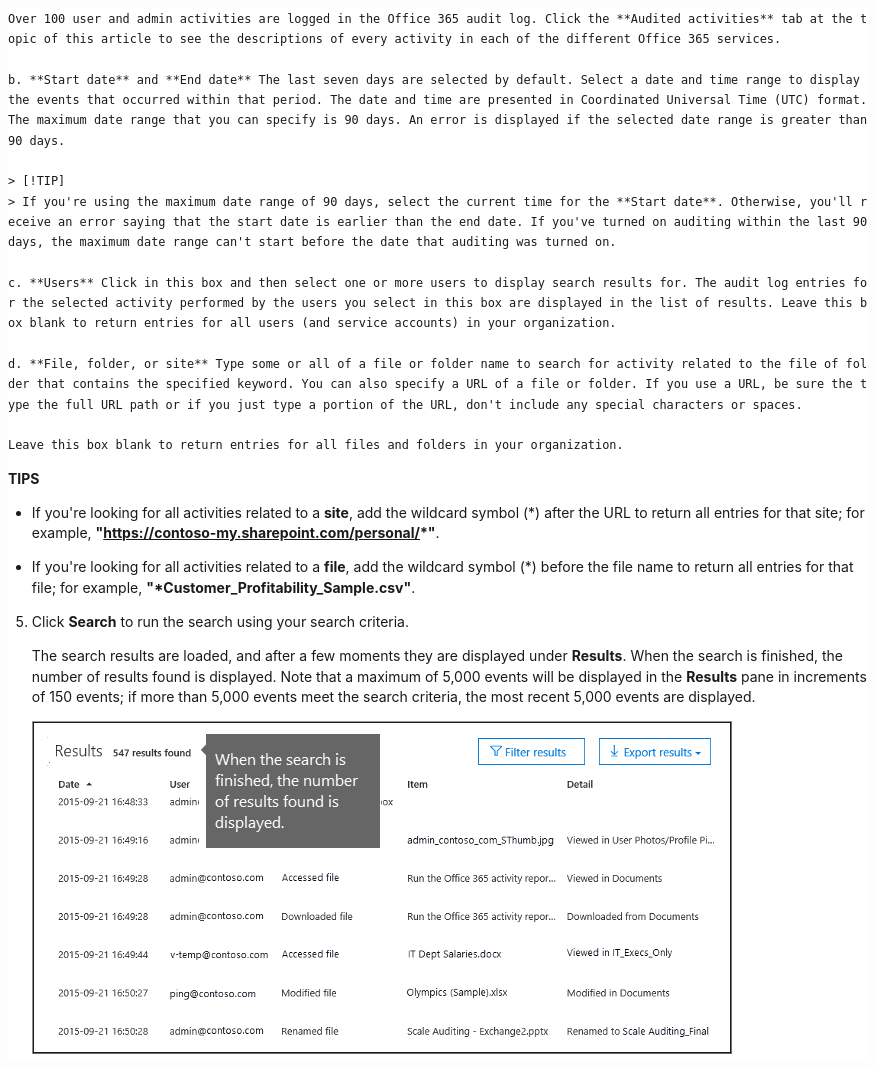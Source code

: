     Over 100 user and admin activities are logged in the Office 365 audit log. Click the **Audited activities** tab at the topic of this article to see the descriptions of every activity in each of the different Office 365 services. 
    
    b. **Start date** and **End date** The last seven days are selected by default. Select a date and time range to display the events that occurred within that period. The date and time are presented in Coordinated Universal Time (UTC) format. The maximum date range that you can specify is 90 days. An error is displayed if the selected date range is greater than 90 days. 
    
    > [!TIP]
    > If you're using the maximum date range of 90 days, select the current time for the **Start date**. Otherwise, you'll receive an error saying that the start date is earlier than the end date. If you've turned on auditing within the last 90 days, the maximum date range can't start before the date that auditing was turned on. 
  
    c. **Users** Click in this box and then select one or more users to display search results for. The audit log entries for the selected activity performed by the users you select in this box are displayed in the list of results. Leave this box blank to return entries for all users (and service accounts) in your organization. 
    
    d. **File, folder, or site** Type some or all of a file or folder name to search for activity related to the file of folder that contains the specified keyword. You can also specify a URL of a file or folder. If you use a URL, be sure the type the full URL path or if you just type a portion of the URL, don't include any special characters or spaces. 
    
    Leave this box blank to return entries for all files and folders in your organization.
    
   **TIPS**

   - If you're looking for all activities related to a **site**, add the wildcard symbol (\*) after the URL to return all entries for that site; for example, **"https://contoso-my.sharepoint.com/personal/*"**.

   - If you're looking for all activities related to a **file**, add the wildcard symbol (\*) before the file name to return all entries for that file; for example, **"*Customer_Profitability_Sample.csv"**.
    

    
5. Click **Search** to run the search using your search criteria. 
    
    The search results are loaded, and after a few moments they are displayed under **Results**. When the search is finished, the number of results found is displayed. Note that a maximum of 5,000 events will be displayed in the **Results** pane in increments of 150 events; if more than 5,000 events meet the search criteria, the most recent 5,000 events are displayed. 
    
    ![The number of results are displayed after the search is finished](media/986216f1-ca2f-4747-9480-e232b5bf094c.png)
  